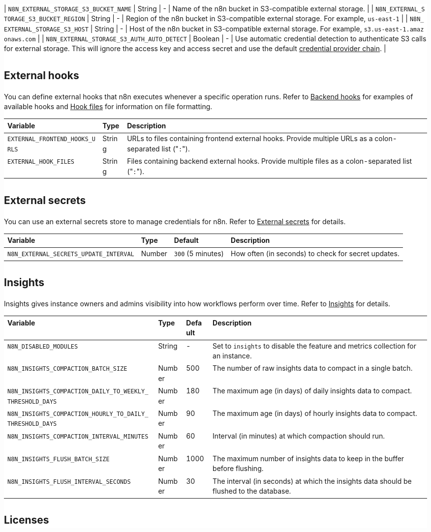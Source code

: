 | `N8N_EXTERNAL_STORAGE_S3_BUCKET_NAME`      | String  | -       | Name of the n8n bucket in S3-compatible external storage.                                                                                                                                                                                                                                       |
| `N8N_EXTERNAL_STORAGE_S3_BUCKET_REGION`    | String  | -       | Region of the n8n bucket in S3-compatible external storage. For example, `us-east-1`                                                                                                                                                                                                            |
| `N8N_EXTERNAL_STORAGE_S3_HOST`             | String  | -       | Host of the n8n bucket in S3-compatible external storage. For example, `s3.us-east-1.amazonaws.com`                                                                                                                                                                                             |
| `N8N_EXTERNAL_STORAGE_S3_AUTH_AUTO_DETECT` | Boolean | -       | Use automatic credential detection to authenticate S3 calls for external storage. This will ignore the access key and access secret and use the default [credential provider chain](https://docs.aws.amazon.com/sdk-for-javascript/v3/developer-guide/setting-credentials-node.html#credchain). |


## External hooks

You can define external hooks that n8n executes whenever a specific operation runs. Refer to [Backend hooks](/embed/configuration.md#backend-hooks) for examples of available hooks and [Hook files](/embed/configuration.md#backend-hook-files) for information on file formatting. 

| Variable                       | Type   | Description                                                                                                |
|:-------------------------------|:-------|:-----------------------------------------------------------------------------------------------------------|
| `EXTERNAL_FRONTEND_HOOKS_URLS` | String | URLs to files containing frontend external hooks. Provide multiple URLs as a colon-separated list ("`:`"). |
| `EXTERNAL_HOOK_FILES`          | String | Files containing backend external hooks. Provide multiple files as a colon-separated list ("`:`").         |


## External secrets

You can use an external secrets store to manage credentials for n8n. Refer to [External secrets](/external-secrets.md) for details.

| Variable                               | Type   | Default           | Description                                         |
|:---------------------------------------|:-------|:------------------|:----------------------------------------------------|
| `N8N_EXTERNAL_SECRETS_UPDATE_INTERVAL` | Number | `300` (5 minutes) | How often (in seconds) to check for secret updates. |

## Insights

Insights gives instance owners and admins visibility into how workflows perform over time. Refer to [Insights](/insights.md) for details.

| Variable                                                 | Type   | Default | Description                                                                             |
|:---------------------------------------------------------|:-------|:--------|:----------------------------------------------------------------------------------------|
| `N8N_DISABLED_MODULES`                                   | String | -       | Set to `insights` to disable the feature and metrics collection for an instance.        |
| `N8N_INSIGHTS_COMPACTION_BATCH_SIZE`                     | Number | 500     | The number of raw insights data to compact in a single batch.                           |
| `N8N_INSIGHTS_COMPACTION_DAILY_TO_WEEKLY_THRESHOLD_DAYS` | Number | 180     | The maximum age (in days) of daily insights data to compact.                            |
| `N8N_INSIGHTS_COMPACTION_HOURLY_TO_DAILY_THRESHOLD_DAYS` | Number | 90      | The maximum age (in days) of hourly insights data to compact.                           |
| `N8N_INSIGHTS_COMPACTION_INTERVAL_MINUTES`               | Number | 60      | Interval (in minutes) at which compaction should run.                                   |
| `N8N_INSIGHTS_FLUSH_BATCH_SIZE`                          | Number | 1000    | The maximum number of insights data to keep in the buffer before flushing.              |
| `N8N_INSIGHTS_FLUSH_INTERVAL_SECONDS`                    | Number | 30      | The interval (in seconds) at which the insights data should be flushed to the database. |

## Licenses
